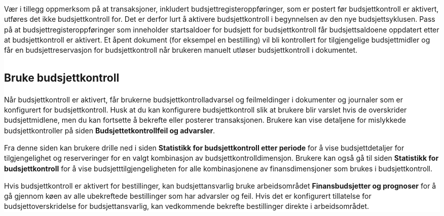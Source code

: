 Vær i tillegg oppmerksom på at transaksjoner, inkludert budsjettregisteroppføringer, som er postert før budsjettkontroll er aktivert, utføres det ikke budsjettkontroll for. Det er derfor lurt å aktivere budsjettkontroll i begynnelsen av den nye budsjettsyklusen. Pass på at budsjettregisteroppføringer som inneholder startsaldoer for budsjett for budsjettkontroll får budsjettsaldoene oppdatert etter at budsjettkontroll er aktivert. Et åpent dokument (for eksempel en bestilling) vil bli kontrollert for tilgjengelige budsjettmidler og får en budsjettreservasjon for budsjettkontroll når brukeren manuelt utløser budsjettkontroll i dokumentet.

## <a name="using-budget-control"></a>Bruke budsjettkontroll
Når budsjettkontroll er aktivert, får brukerne budsjettkontrolladvarsel og feilmeldinger i dokumenter og journaler som er konfigurert for budsjettkontroll. Husk at du kan konfigurere budsjettkontroll slik at brukere blir varslet hvis de overskrider budsjettmidlene, men du kan fortsette å bekrefte eller posterer transaksjonen. Brukere kan vise detaljene for mislykkede budsjettkontroller på siden **Budsjettetkontrollfeil og advarsler**.   

Fra denne siden kan brukere drille ned i siden **Statistikk for budsjettkontroll etter periode** for å vise budsjettdetaljer for tilgjengelighet og reserveringer for en valgt kombinasjon av budsjettkontrolldimensjon. Brukere kan også gå til siden **Statistikk for budsjettkontroll** for å vise budsjetttilgjengeligheten for alle kombinasjonene av finansdimensjoner som brukes i budsjettkontroll. 

Hvis budsjettkontroll er aktivert for bestillinger, kan budsjettansvarlig bruke arbeidsområdet **Finansbudsjetter og prognoser** for å gå gjennom køen av alle ubekreftede bestillinger som har advarsler og feil. Hvis det er konfigurert tillatelse for budsjettoverskridelse for budsjettansvarlig, kan vedkommende bekrefte bestillinger direkte i arbeidsområdet.    
